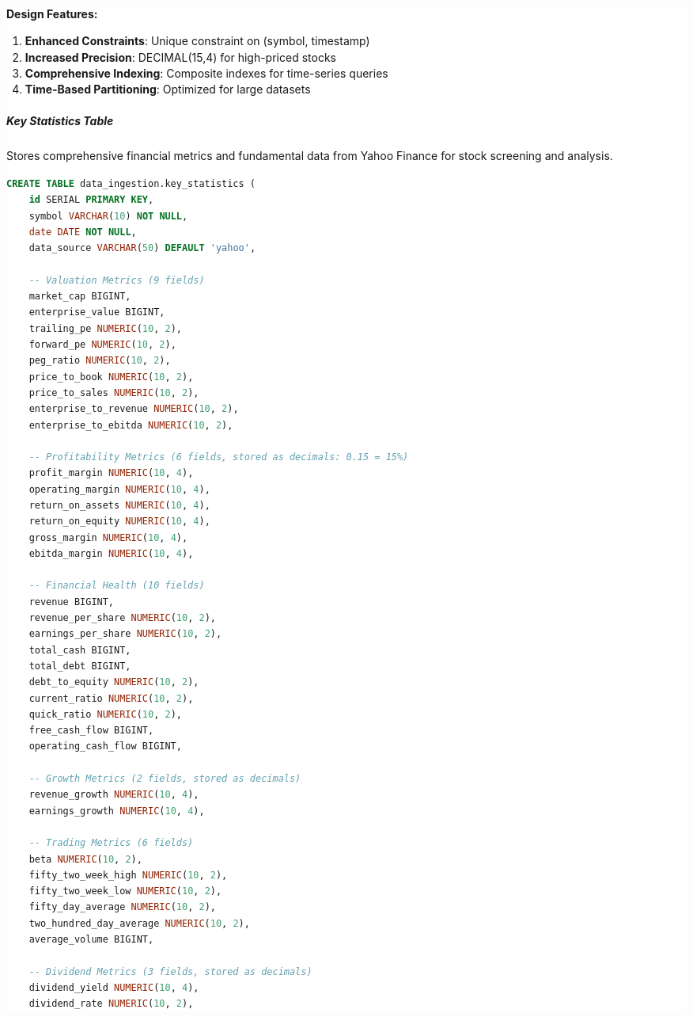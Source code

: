 **Design Features:**

1. **Enhanced Constraints**: Unique constraint on (symbol, timestamp)
2. **Increased Precision**: DECIMAL(15,4) for high-priced stocks
3. **Comprehensive Indexing**: Composite indexes for time-series queries
4. **Time-Based Partitioning**: Optimized for large datasets

##### Key Statistics Table

Stores comprehensive financial metrics and fundamental data from Yahoo Finance for stock screening and analysis.

```sql
CREATE TABLE data_ingestion.key_statistics (
    id SERIAL PRIMARY KEY,
    symbol VARCHAR(10) NOT NULL,
    date DATE NOT NULL,
    data_source VARCHAR(50) DEFAULT 'yahoo',
    
    -- Valuation Metrics (9 fields)
    market_cap BIGINT,
    enterprise_value BIGINT,
    trailing_pe NUMERIC(10, 2),
    forward_pe NUMERIC(10, 2),
    peg_ratio NUMERIC(10, 2),
    price_to_book NUMERIC(10, 2),
    price_to_sales NUMERIC(10, 2),
    enterprise_to_revenue NUMERIC(10, 2),
    enterprise_to_ebitda NUMERIC(10, 2),
    
    -- Profitability Metrics (6 fields, stored as decimals: 0.15 = 15%)
    profit_margin NUMERIC(10, 4),
    operating_margin NUMERIC(10, 4),
    return_on_assets NUMERIC(10, 4),
    return_on_equity NUMERIC(10, 4),
    gross_margin NUMERIC(10, 4),
    ebitda_margin NUMERIC(10, 4),
    
    -- Financial Health (10 fields)
    revenue BIGINT,
    revenue_per_share NUMERIC(10, 2),
    earnings_per_share NUMERIC(10, 2),
    total_cash BIGINT,
    total_debt BIGINT,
    debt_to_equity NUMERIC(10, 2),
    current_ratio NUMERIC(10, 2),
    quick_ratio NUMERIC(10, 2),
    free_cash_flow BIGINT,
    operating_cash_flow BIGINT,
    
    -- Growth Metrics (2 fields, stored as decimals)
    revenue_growth NUMERIC(10, 4),
    earnings_growth NUMERIC(10, 4),
    
    -- Trading Metrics (6 fields)
    beta NUMERIC(10, 2),
    fifty_two_week_high NUMERIC(10, 2),
    fifty_two_week_low NUMERIC(10, 2),
    fifty_day_average NUMERIC(10, 2),
    two_hundred_day_average NUMERIC(10, 2),
    average_volume BIGINT,
    
    -- Dividend Metrics (3 fields, stored as decimals)
    dividend_yield NUMERIC(10, 4),
    dividend_rate NUMERIC(10, 2),
```